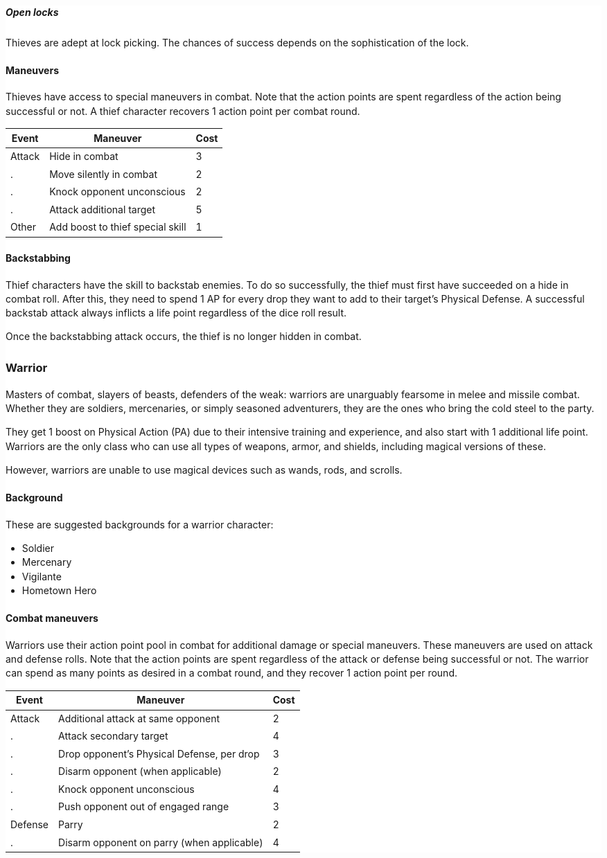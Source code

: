 ##### Open locks

Thieves are adept at lock picking. The chances of success depends on the sophistication of the lock.

#### Maneuvers

Thieves have access to special maneuvers in combat. Note that the action points are spent regardless of the action being successful or not. A thief character recovers 1 action point per combat round.

Event         | Maneuver                          | Cost
--------------|-----------------------------------|------
Attack        | Hide in combat                    | 3
.             | Move silently in combat           | 2
.             | Knock opponent unconscious        | 2
.             | Attack additional target          | 5
Other         | Add boost to thief special skill  | 1

#### Backstabbing

Thief characters have the skill to backstab enemies. To do so successfully, the thief must first have succeeded on a hide in combat roll. After this, they need to spend 1 AP for every drop they want to add to their target’s Physical Defense. A successful backstab attack always inflicts a life point regardless of the dice roll result.

Once the backstabbing attack occurs, the thief is no longer hidden in combat.

### Warrior

Masters of combat, slayers of beasts, defenders of the weak: warriors are unarguably fearsome in melee and missile combat. Whether they are soldiers, mercenaries, or simply seasoned adventurers, they are the ones who bring the cold steel to the party.

They get 1 boost on Physical Action (PA) due to their intensive training and experience, and also start with 1 additional life point. Warriors are the only class who can use all types of weapons, armor, and shields, including magical versions of these.

However, warriors are unable to use magical devices such as wands, rods, and scrolls.

#### Background

These are suggested backgrounds for a warrior character:

*   Soldier
*   Mercenary
*   Vigilante
*   Hometown Hero

#### Combat maneuvers

Warriors use their action point pool in combat for additional damage or special maneuvers. These maneuvers are used on attack and defense rolls. Note that the action points are spent regardless of the attack or defense being successful or not. The warrior can spend as many points as desired in a combat round, and they recover 1 action point per round.

Event         | Maneuver                                   | Cost
--------------|--------------------------------------------|------
Attack        | Additional attack at same opponent         | 2
.             | Attack secondary target                    | 4
.             | Drop opponent’s Physical Defense, per drop | 3
.             | Disarm opponent (when applicable)          | 2
.             | Knock opponent unconscious                 | 4
.             | Push opponent out of engaged range         | 3
Defense       | Parry                                      | 2
.             | Disarm opponent on parry (when applicable) | 4
